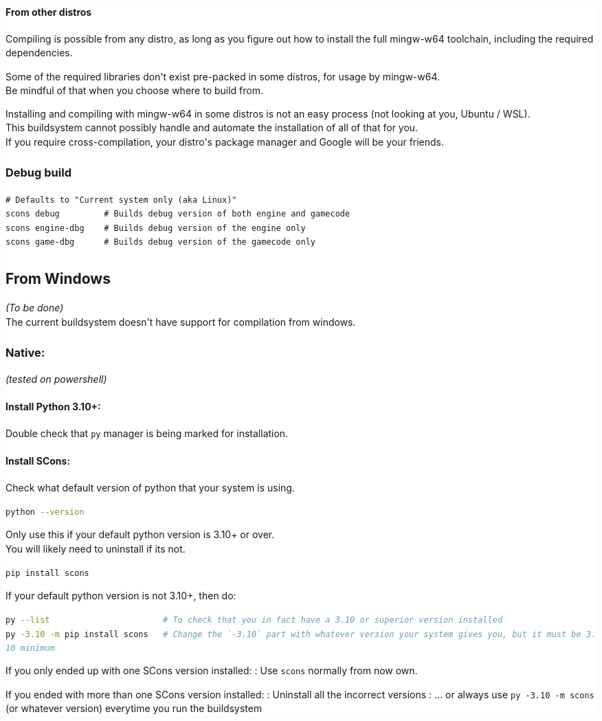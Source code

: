 #### From other distros
Compiling is possible from any distro, as long as you figure out how to install the full mingw-w64 toolchain, including the required dependencies.  

Some of the required libraries don't exist pre-packed in some distros, for usage by mingw-w64.  
Be mindful of that when you choose where to build from.  

Installing and compiling with mingw-w64 in some distros is not an easy process (not looking at you, Ubuntu / WSL).  
This buildsystem cannot possibly handle and automate the installation of all of that for you.  
If you require cross-compilation, your distro's package manager and Google will be your friends.  

### Debug build
```
# Defaults to "Current system only (aka Linux)"
scons debug         # Builds debug version of both engine and gamecode
scons engine-dbg    # Builds debug version of the engine only
scons game-dbg      # Builds debug version of the gamecode only
```

## From Windows
_(To be done)_  
The current buildsystem doesn't have support for compilation from windows.  

### Native:
_(tested on powershell)_
#### Install Python 3.10+:  
Double check that `py` manager is being marked for installation.  

#### Install SCons:
Check what default version of python that your system is using.  
```bash
python --version
```
Only use this if your default python version is 3.10+ or over.  
You will likely need to uninstall if its not.  
```bash
pip install scons
```
If your default python version is not 3.10+, then do:  
```bash
py --list                       # To check that you in fact have a 3.10 or superior version installed
py -3.10 -m pip install scons   # Change the `-3.10` part with whatever version your system gives you, but it must be 3.10 minimum
```
If you only ended up with one SCons version installed:
: Use `scons` normally from now own.

If you ended with more than one SCons version installed:
: Uninstall all the incorrect versions
: ... or always use `py -3.10 -m scons` (or whatever version) everytime you run the buildsystem
